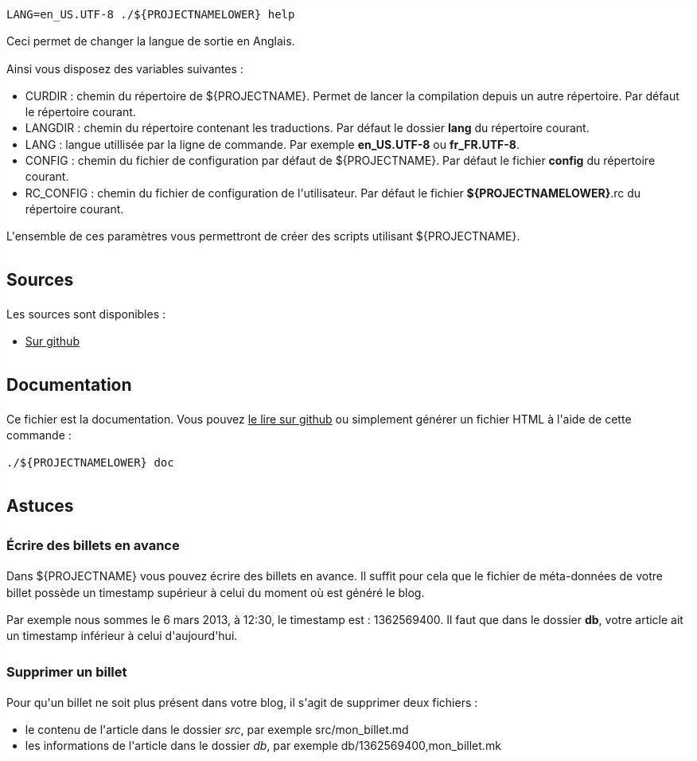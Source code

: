 <pre name="code" class="Bash">
LANG=en_US.UTF-8 ./${PROJECTNAMELOWER} help
</pre>

Ceci permet de changer la langue de sortie en Anglais.

Ainsi vous disposez des variables suivantes : 

  * CURDIR : chemin du répertoire de ${PROJECTNAME}. Permet de lancer la compilation depuis un autre répertoire. Par défaut le répertoire courant.
  * LANGDIR : chemin du répertoire contenant les traductions. Par défaut le dossier **lang** du répertoire courant.
  * LANG : langue utillisée par la ligne de commande. Par exemple **en_US.UTF-8** ou **fr_FR.UTF-8**.
  * CONFIG : chemin du fichier de configuration par défaut de ${PROJECTNAME}. Par défaut le fichier **config** du répertoire courant.
  * RC_CONFIG : chemin du fichier de configuration de l'utilisateur. Par défaut le fichier **${PROJECTNAMELOWER}**.rc du répertoire courant.

L'ensemble de ces paramètres vous permettront de créer des scripts utilisant ${PROJECTNAME}.

## Sources

Les sources sont disponibles : 

  * [Sur github](${GITPROJECT})

## Documentation

Ce fichier est la documentation. Vous pouvez [le lire sur github](${GITPROJECT} "Lire la documentation sur Github") ou simplement g&eacute;n&eacute;rer un fichier HTML &agrave; l'aide de cette commande : 

<pre name="code" class="Bash">
./${PROJECTNAMELOWER} doc
</pre>

## Astuces

### &Eacute;crire des billets en avance

Dans ${PROJECTNAME} vous pouvez &eacute;crire des billets en avance. Il suffit pour cela que le fichier de m&eacute;ta-donn&eacute;es de votre billet poss&egrave;de un timestamp sup&eacute;rieur &agrave; celui du moment o&ugrave; est g&eacute;n&eacute;r&eacute; le blog.

Par exemple nous sommes le 6 mars 2013, &agrave; 12:30, le timestamp est : 1362569400. Il faut que dans le dossier **db**, votre article ait un timestamp inf&eacute;rieur &agrave; celui d'aujourd'hui.

### Supprimer un billet

Pour qu'un billet ne soit plus pr&eacute;sent dans votre blog, il s'agit de supprimer deux fichiers : 

  * le contenu de l'article dans le dossier *src*, par exemple src/mon\_billet.md
  * les informations de l'article dans le dossier *db*, par exemple db/1362569400,mon\_billet.mk
